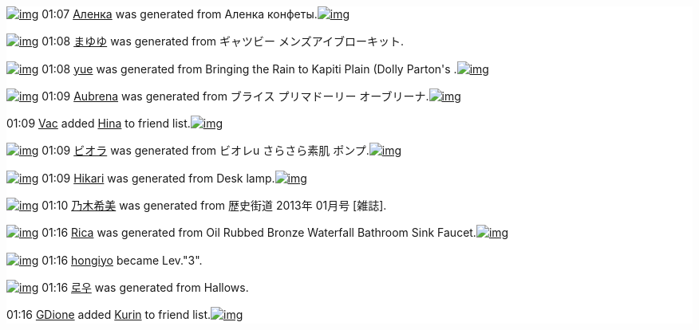 [![img](http://img850.imageshack.us/img850/3781/o8gt.png)](http://www.barcodekanojo.com/kanojo/2652577/%D0%90%D0%BB%D0%B5%D0%BD%D0%BA%D0%B0) 01:07 [Аленка](http://www.barcodekanojo.com/kanojo/2652577/%D0%90%D0%BB%D0%B5%D0%BD%D0%BA%D0%B0) was generated from Аленка конфеты.[![img](http://img577.imageshack.us/img577/1862/rhhw.jpg)](http://www.barcodekanojo.com/product_images/barcode/5156315/1385395604/%D0%90%D0%BB%D0%B5%D0%BD%D0%BA%D0%B0%20%D0%BA%D0%BE%D0%BD%D1%84%D0%B5%D1%82%D1%8B.jpg) 

[![img](http://img15.imageshack.us/img15/4755/4rtx.png)](http://www.barcodekanojo.com/kanojo/2652578/%E3%81%BE%E3%82%86%E3%82%86) 01:08 [まゆゆ](http://www.barcodekanojo.com/kanojo/2652578/%E3%81%BE%E3%82%86%E3%82%86) was generated from ギャツビー メンズアイブローキット.

[![img](http://img571.imageshack.us/img571/7128/a4sn.png)](http://www.barcodekanojo.com/kanojo/2652579/yue) 01:08 [yue](http://www.barcodekanojo.com/kanojo/2652579/yue) was generated from Bringing the Rain to Kapiti Plain (Dolly Parton's .[![img](http://img401.imageshack.us/img401/4545/oqnj.jpg)](http://www.barcodekanojo.com/product_images/barcode/5156317/1385395675/Bringing%20the%20Rain%20to%20Kapiti%20Plain%20%28Dolly%20Parton%27s%20.jpg) 

[![img](http://img716.imageshack.us/img716/9355/g4nv.png)](http://www.barcodekanojo.com/kanojo/2652580/Aubrena) 01:09 [Aubrena](http://www.barcodekanojo.com/kanojo/2652580/Aubrena) was generated from ブライス プリマドーリー オーブリーナ.[![img](http://img845.imageshack.us/img845/3668/l0ce.jpg)](http://www.barcodekanojo.com/product_images/barcode/3439116/1385395710/%E3%83%96%E3%83%A9%E3%82%A4%E3%82%B9%20%E3%83%97%E3%83%AA%E3%83%9E%E3%83%89%E3%83%BC%E3%83%AA%E3%83%BC%20%E3%82%AA%E3%83%BC%E3%83%96%E3%83%AA%E3%83%BC%E3%83%8A.jpg) 

01:09 [Vac](http://www.barcodekanojo.com/user/419163/Vac) added [Hina](http://www.barcodekanojo.com/kanojo/2612614/Hina) to friend list.[![img](http://img31.imageshack.us/img31/4899/edga.png)](http://www.barcodekanojo.com/kanojo/2612614/Hina) 

[![img](http://img51.imageshack.us/img51/4720/9q44.png)](http://www.barcodekanojo.com/kanojo/2652581/%E3%83%93%E3%82%AA%E3%83%A9) 01:09 [ビオラ](http://www.barcodekanojo.com/kanojo/2652581/%E3%83%93%E3%82%AA%E3%83%A9) was generated from ビオレu さらさら素肌 ポンプ.[![img](http://img13.imageshack.us/img13/7742/m3b4.jpg)](http://www.barcodekanojo.com/product_images/barcode/2553141/1306568462/%E3%83%93%E3%82%AA%E3%83%ACu%20%E3%81%95%E3%82%89%E3%81%95%E3%82%89%E7%B4%A0%E8%82%8C.jpg) 

[![img](http://img20.imageshack.us/img20/5500/thrz.png)](http://www.barcodekanojo.com/kanojo/2652582/Hikari) 01:09 [Hikari](http://www.barcodekanojo.com/kanojo/2652582/Hikari) was generated from Desk lamp.[![img](http://img17.imageshack.us/img17/2536/ou2b.jpg)](http://www.barcodekanojo.com/product_images/barcode/5156320/1385395741/Desk%20lamp.jpg) 

[![img](http://img542.imageshack.us/img542/5017/cax7.png)](http://www.barcodekanojo.com/kanojo/2652583/%E4%B9%83%E6%9C%A8%E5%B8%8C%E7%BE%8E) 01:10 [乃木希美](http://www.barcodekanojo.com/kanojo/2652583/%E4%B9%83%E6%9C%A8%E5%B8%8C%E7%BE%8E) was generated from 歴史街道 2013年 01月号 [雑誌].

[![img](http://img209.imageshack.us/img209/3628/v7n5.png)](http://www.barcodekanojo.com/kanojo/2652589/Rica) 01:16 [Rica](http://www.barcodekanojo.com/kanojo/2652589/Rica) was generated from Oil Rubbed Bronze Waterfall Bathroom Sink Faucet.[![img](http://img534.imageshack.us/img534/5522/f7c2.jpg)](http://www.barcodekanojo.com/product_images/barcode/5156331/1385396119/50x50xOil,P20Rubbed,P20Bronze,P20Waterfall,P20Bathroom,P20Sink,P20Faucet.jpg,qw=88,ah=88.pagespeed.ic.H9gaqbtQz9.jpg) 

[![img](http://img834.imageshack.us/img834/5417/as8u.jpg)](http://www.barcodekanojo.com/user/377177/hongiyo) 01:16 [hongiyo](http://www.barcodekanojo.com/user/377177/hongiyo) became Lev."3".

[![img](http://img69.imageshack.us/img69/9553/4bia.png)](http://www.barcodekanojo.com/kanojo/2652590/%EB%A1%9C%EC%9A%B0) 01:16 [로우](http://www.barcodekanojo.com/kanojo/2652590/%EB%A1%9C%EC%9A%B0) was generated from Hallows.

01:16 [GDione](http://www.barcodekanojo.com/user/419914/GDione) added [Kurin](http://www.barcodekanojo.com/kanojo/2547450/Kurin) to friend list.[![img](http://img15.imageshack.us/img15/1063/kb9e.png)](http://www.barcodekanojo.com/kanojo/2547450/Kurin) 
